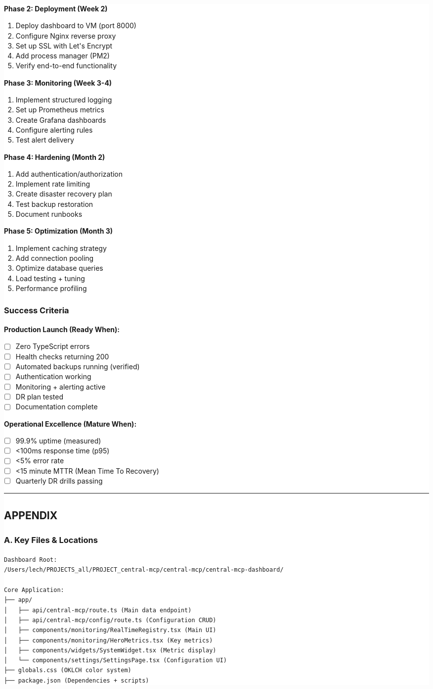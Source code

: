 **Phase 2: Deployment (Week 2)**
1. Deploy dashboard to VM (port 8000)
2. Configure Nginx reverse proxy
3. Set up SSL with Let's Encrypt
4. Add process manager (PM2)
5. Verify end-to-end functionality

**Phase 3: Monitoring (Week 3-4)**
1. Implement structured logging
2. Set up Prometheus metrics
3. Create Grafana dashboards
4. Configure alerting rules
5. Test alert delivery

**Phase 4: Hardening (Month 2)**
1. Add authentication/authorization
2. Implement rate limiting
3. Create disaster recovery plan
4. Test backup restoration
5. Document runbooks

**Phase 5: Optimization (Month 3)**
1. Implement caching strategy
2. Add connection pooling
3. Optimize database queries
4. Load testing + tuning
5. Performance profiling

### Success Criteria

**Production Launch (Ready When):**
- [ ] Zero TypeScript errors
- [ ] Health checks returning 200
- [ ] Automated backups running (verified)
- [ ] Authentication working
- [ ] Monitoring + alerting active
- [ ] DR plan tested
- [ ] Documentation complete

**Operational Excellence (Mature When):**
- [ ] 99.9% uptime (measured)
- [ ] <100ms response time (p95)
- [ ] <5% error rate
- [ ] <15 minute MTTR (Mean Time To Recovery)
- [ ] Quarterly DR drills passing

---

## APPENDIX

### A. Key Files & Locations

```
Dashboard Root:
/Users/lech/PROJECTS_all/PROJECT_central-mcp/central-mcp/central-mcp-dashboard/

Core Application:
├── app/
│   ├── api/central-mcp/route.ts (Main data endpoint)
│   ├── api/central-mcp/config/route.ts (Configuration CRUD)
│   ├── components/monitoring/RealTimeRegistry.tsx (Main UI)
│   ├── components/monitoring/HeroMetrics.tsx (Key metrics)
│   ├── components/widgets/SystemWidget.tsx (Metric display)
│   └── components/settings/SettingsPage.tsx (Configuration UI)
├── globals.css (OKLCH color system)
├── package.json (Dependencies + scripts)
```